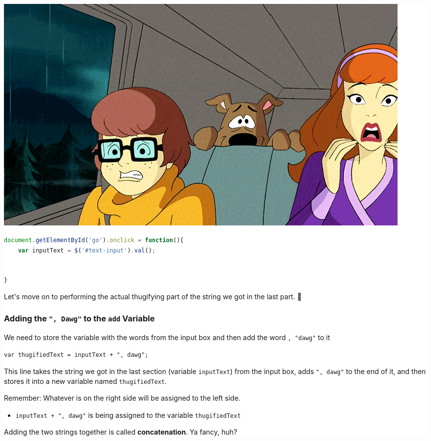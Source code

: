 ![Scooby Doo](img/scooby.gif)

```js
document.getElementById('go').onclick = function(){
    var inputText = $('#text-input').val();

  
}
```

Let's move on to performing the actual thugifying part of the string we got in
the last part. 🏀

### Adding the `", Dawg"` to the `add` Variable

We need to store the variable with the words from the input box and then add
the word `, "dawg"` to it

```
var thugifiedText = inputText + ", dawg";
```

This line takes the string we got in the last section (variable `inputText`)
from the input box, adds `", dawg"` to the end of it, and then stores it into a
new variable named `thugifiedText`.

Remember: Whatever is on the right side will be assigned to the left side.
- `inputText + ", dawg"` is being assigned to the variable `thugifiedText`

Adding the two strings together is called **concatenation**. Ya fancy, huh?